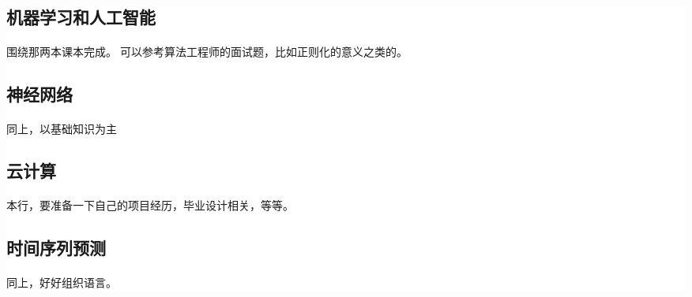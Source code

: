 ## 机器学习和人工智能
围绕那两本课本完成。
可以参考算法工程师的面试题，比如正则化的意义之类的。

## 神经网络
同上，以基础知识为主

## 云计算
本行，要准备一下自己的项目经历，毕业设计相关，等等。

## 时间序列预测
同上，好好组织语言。